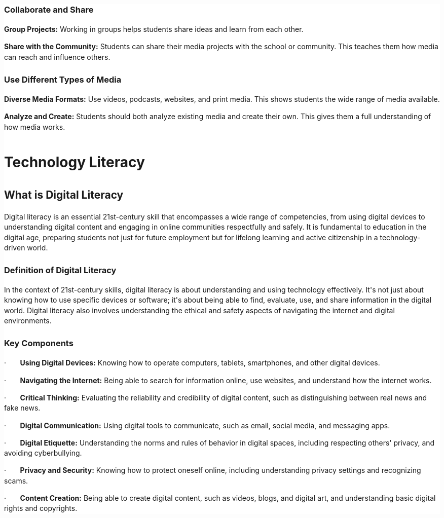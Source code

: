 ### Collaborate and Share

**Group Projects:** Working in groups helps students share ideas and learn from each other.

**Share with the Community:** Students can share their media projects with the school or community. This teaches them how media can reach and influence others.

### Use Different Types of Media

**Diverse Media Formats:** Use videos, podcasts, websites, and print media. This shows students the wide range of media available.

**Analyze and Create:** Students should both analyze existing media and create their own. This gives them a full understanding of how media works.

# Technology Literacy

## What is Digital Literacy

Digital literacy is an essential 21st-century skill that encompasses a wide range of competencies, from using digital devices to understanding digital content and engaging in online communities respectfully and safely. It is fundamental to education in the digital age, preparing students not just for future employment but for lifelong learning and active citizenship in a technology-driven world.

### Definition of Digital Literacy

In the context of 21st-century skills, digital literacy is about understanding and using technology effectively. It's not just about knowing how to use specific devices or software; it's about being able to find, evaluate, use, and share information in the digital world. Digital literacy also involves understanding the ethical and safety aspects of navigating the internet and digital environments.

### Key Components

·       **Using Digital Devices:** Knowing how to operate computers, tablets, smartphones, and other digital devices.

·       **Navigating the Internet:** Being able to search for information online, use websites, and understand how the internet works.

·       **Critical Thinking:** Evaluating the reliability and credibility of digital content, such as distinguishing between real news and fake news.

·       **Digital Communication:** Using digital tools to communicate, such as email, social media, and messaging apps.

·       **Digital Etiquette:** Understanding the norms and rules of behavior in digital spaces, including respecting others' privacy, and avoiding cyberbullying.

·       **Privacy and Security:** Knowing how to protect oneself online, including understanding privacy settings and recognizing scams.

·       **Content Creation:** Being able to create digital content, such as videos, blogs, and digital art, and understanding basic digital rights and copyrights.
